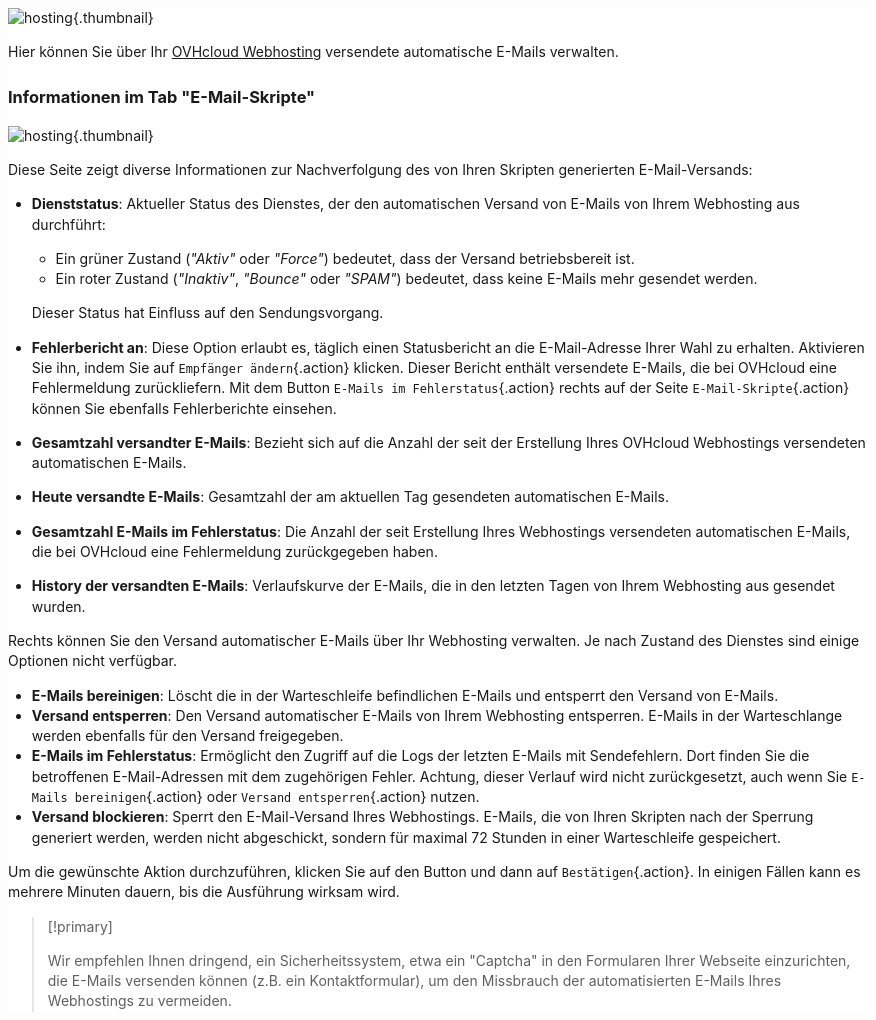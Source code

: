 ![hosting](/pages/assets/screens/control_panel/product-selection/web-cloud/web-hosting/email-scripts/go-to-email-scripts-tab.png){.thumbnail}

Hier können Sie über Ihr [OVHcloud Webhosting](/links/web/hosting) versendete automatische E-Mails verwalten.

### Informationen im Tab "E-Mail-Skripte"

![hosting](/pages/assets/screens/control_panel/product-selection/web-cloud/web-hosting/email-scripts/tab.png){.thumbnail}

Diese Seite zeigt diverse Informationen zur Nachverfolgung des von Ihren Skripten generierten E-Mail-Versands:

- **Dienststatus**: Aktueller Status des Dienstes, der den automatischen Versand von E-Mails von Ihrem Webhosting aus durchführt:
    - Ein grüner Zustand (*"Aktiv"* oder *"Force"*) bedeutet, dass der Versand betriebsbereit ist.
    - Ein roter Zustand (*"Inaktiv"*, *"Bounce"* oder *"SPAM"*) bedeutet, dass keine E-Mails mehr gesendet werden. <br>

    Dieser Status hat Einfluss auf den Sendungsvorgang.

- **Fehlerbericht an**: Diese Option erlaubt es, täglich einen Statusbericht an die E-Mail-Adresse Ihrer Wahl zu erhalten. Aktivieren Sie ihn, indem Sie auf `Empfänger ändern`{.action} klicken. Dieser Bericht enthält versendete E-Mails, die bei OVHcloud eine Fehlermeldung zurückliefern. Mit dem Button `E-Mails im Fehlerstatus`{.action} rechts auf der Seite `E-Mail-Skripte`{.action} können Sie ebenfalls Fehlerberichte einsehen.
- **Gesamtzahl versandter E-Mails**: Bezieht sich auf die Anzahl der seit der Erstellung Ihres OVHcloud Webhostings versendeten automatischen E-Mails.
- **Heute versandte E-Mails**: Gesamtzahl der am aktuellen Tag gesendeten automatischen E-Mails.
- **Gesamtzahl E-Mails im Fehlerstatus**: Die Anzahl der seit Erstellung Ihres Webhostings versendeten automatischen E-Mails, die bei OVHcloud eine Fehlermeldung zurückgegeben haben.
- **History der versandten E-Mails**: Verlaufskurve der E-Mails, die in den letzten Tagen von Ihrem Webhosting aus gesendet wurden.

Rechts können Sie den Versand automatischer E-Mails über Ihr Webhosting verwalten. Je nach Zustand des Dienstes sind einige Optionen nicht verfügbar.

- **E-Mails bereinigen**: Löscht die in der Warteschleife befindlichen E-Mails und entsperrt den Versand von E-Mails.
- **Versand entsperren**: Den Versand automatischer E-Mails von Ihrem Webhosting entsperren. E-Mails in der Warteschlange werden ebenfalls für den Versand freigegeben.
- **E-Mails im Fehlerstatus**: Ermöglicht den Zugriff auf die Logs der letzten E-Mails mit Sendefehlern. Dort finden Sie die betroffenen E-Mail-Adressen mit dem zugehörigen Fehler. Achtung, dieser Verlauf wird nicht zurückgesetzt, auch wenn Sie `E-Mails bereinigen`{.action} oder `Versand entsperren`{.action} nutzen.
- **Versand blockieren**: Sperrt den E-Mail-Versand Ihres Webhostings. E-Mails, die von Ihren Skripten nach der Sperrung generiert werden, werden nicht abgeschickt, sondern für maximal 72 Stunden in einer Warteschleife gespeichert.

Um die gewünschte Aktion durchzuführen, klicken Sie auf den Button und dann auf `Bestätigen`{.action}. In einigen Fällen kann es mehrere Minuten dauern, bis die Ausführung wirksam wird.

> [!primary]
>
> Wir empfehlen Ihnen dringend, ein Sicherheitssystem, etwa ein "Captcha" in den Formularen Ihrer Webseite einzurichten, die E-Mails versenden können (z.B. ein Kontaktformular), um den Missbrauch der automatisierten E-Mails Ihres Webhostings zu vermeiden.
>
